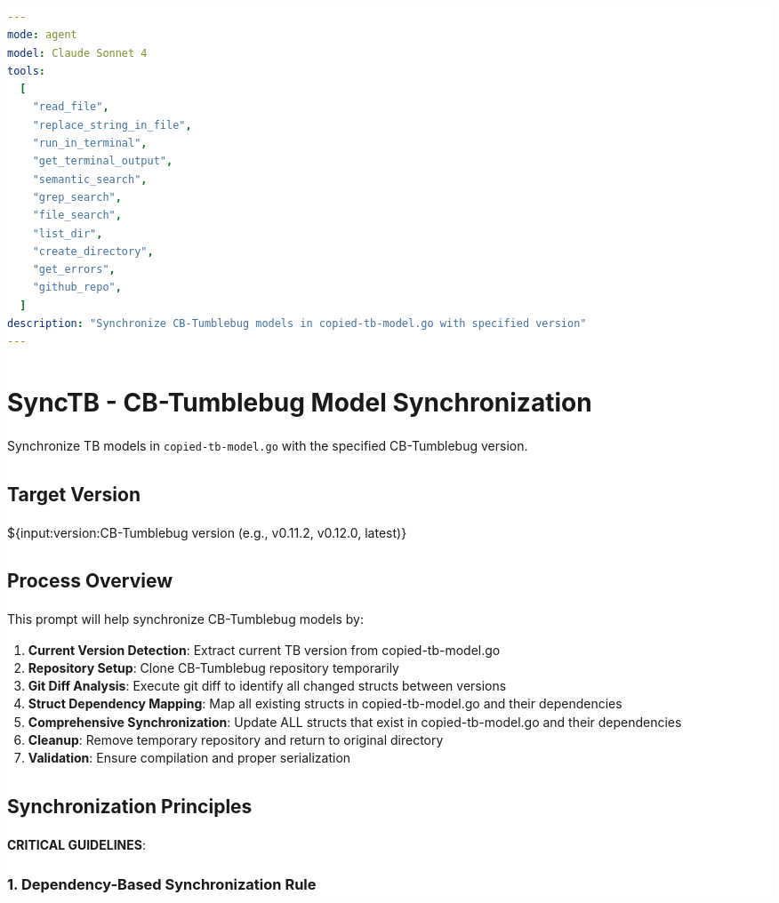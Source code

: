 ```yaml
---
mode: agent
model: Claude Sonnet 4
tools:
  [
    "read_file",
    "replace_string_in_file",
    "run_in_terminal",
    "get_terminal_output",
    "semantic_search",
    "grep_search",
    "file_search",
    "list_dir",
    "create_directory",
    "get_errors",
    "github_repo",
  ]
description: "Synchronize CB-Tumblebug models in copied-tb-model.go with specified version"
---
```


# SyncTB - CB-Tumblebug Model Synchronization

Synchronize TB models in `copied-tb-model.go` with the specified CB-Tumblebug version.

## Target Version

${input:version:CB-Tumblebug version (e.g., v0.11.2, v0.12.0, latest)}

## Process Overview

This prompt will help synchronize CB-Tumblebug models by:

1. **Current Version Detection**: Extract current TB version from copied-tb-model.go
2. **Repository Setup**: Clone CB-Tumblebug repository temporarily
3. **Git Diff Analysis**: Execute git diff to identify all changed structs between versions
4. **Struct Dependency Mapping**: Map all existing structs in copied-tb-model.go and their dependencies
5. **Comprehensive Synchronization**: Update ALL structs that exist in copied-tb-model.go and their dependencies
6. **Cleanup**: Remove temporary repository and return to original directory
7. **Validation**: Ensure compilation and proper serialization

## Synchronization Principles

**CRITICAL GUIDELINES**:

### 1. Dependency-Based Synchronization Rule
